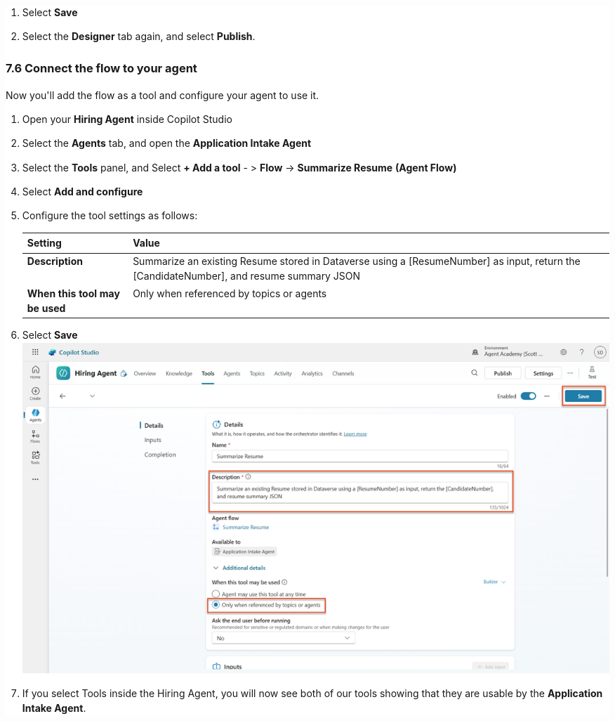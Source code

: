 1. Select **Save**

1. Select the **Designer** tab again, and select **Publish**.

### 7.6 Connect the flow to your agent

Now you'll add the flow as a tool and configure your agent to use it.

1. Open your **Hiring Agent** inside Copilot Studio

1. Select the **Agents** tab, and open the **Application Intake Agent**

1. Select the **Tools** panel, and Select **+ Add a tool** - > **Flow** -> **Summarize Resume** **(Agent Flow)**

1. Select **Add and configure**

1. Configure the tool settings as follows:

    | Setting | Value |
    |---------|-------|
    | **Description** | Summarize an existing Resume stored in Dataverse using a [ResumeNumber] as input, return the [CandidateNumber], and resume summary JSON |
    | **When this tool may be used** | Only when referenced by topics or agents |

1. Select **Save**  
    ![Configure Summarize Resume Tool](./assets/7-configure-summarize-resume-tool.png)

1. If you select Tools inside the Hiring Agent, you will now see both of our tools showing that they are usable by the **Application Intake Agent**.  